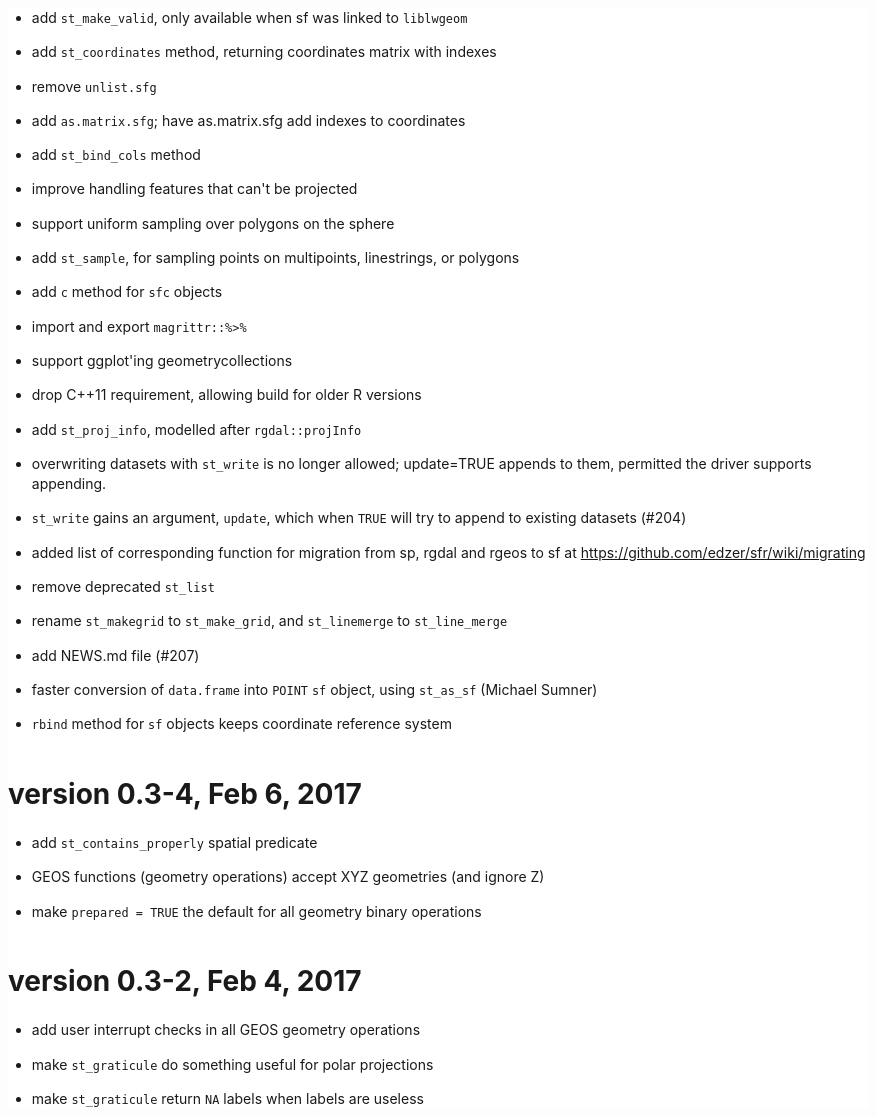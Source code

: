 * add `st_make_valid`, only available when sf was linked to `liblwgeom`

* add `st_coordinates` method, returning coordinates matrix with indexes

* remove `unlist.sfg` 

* add `as.matrix.sfg`; have as.matrix.sfg add indexes to coordinates

* add `st_bind_cols` method

* improve handling features that can't be projected 

* support uniform sampling over polygons on the sphere

* add `st_sample`, for sampling points on multipoints, linestrings, or polygons

* add `c` method for `sfc` objects

* import and export `magrittr::%>%`

* support ggplot'ing geometrycollections

* drop C++11 requirement, allowing build for older R versions

* add `st_proj_info`, modelled after `rgdal::projInfo`

* overwriting datasets with `st_write` is no longer allowed; update=TRUE appends to them, permitted the driver supports appending.

* `st_write` gains an argument, `update`, which when `TRUE` will try to append to existing datasets (#204)

* added list of corresponding function for migration from sp, rgdal and rgeos to sf at https://github.com/edzer/sfr/wiki/migrating

* remove deprecated `st_list`

* rename `st_makegrid` to `st_make_grid`, and `st_linemerge` to `st_line_merge`
* add NEWS.md file (#207)

* faster conversion of `data.frame` into `POINT` `sf` object, using `st_as_sf` (Michael Sumner)

* `rbind` method for `sf` objects keeps coordinate reference system

# version 0.3-4, Feb 6, 2017

* add `st_contains_properly` spatial predicate

* GEOS functions (geometry operations) accept XYZ geometries (and ignore Z)

* make `prepared = TRUE` the default for all geometry binary operations

# version 0.3-2, Feb 4, 2017

* add user interrupt checks in all GEOS geometry operations

* make `st_graticule` do something useful for polar projections

* make `st_graticule` return `NA` labels when labels are useless

